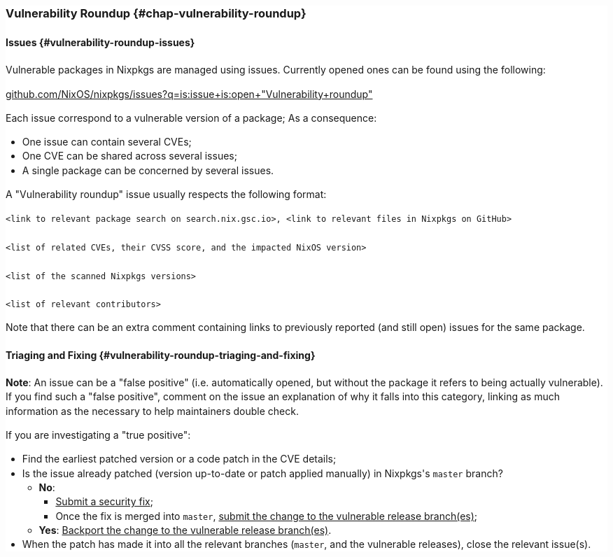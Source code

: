 ### Vulnerability Roundup {#chap-vulnerability-roundup}

#### Issues {#vulnerability-roundup-issues}

Vulnerable packages in Nixpkgs are managed using issues.
Currently opened ones can be found using the following:

[github.com/NixOS/nixpkgs/issues?q=is:issue+is:open+"Vulnerability+roundup"](https://github.com/NixOS/nixpkgs/issues?q=is%3Aissue+is%3Aopen+%22Vulnerability+roundup%22)

Each issue correspond to a vulnerable version of a package; As a consequence:

- One issue can contain several CVEs;
- One CVE can be shared across several issues;
- A single package can be concerned by several issues.


A "Vulnerability roundup" issue usually respects the following format:

```txt
<link to relevant package search on search.nix.gsc.io>, <link to relevant files in Nixpkgs on GitHub>

<list of related CVEs, their CVSS score, and the impacted NixOS version>

<list of the scanned Nixpkgs versions>

<list of relevant contributors>
```

Note that there can be an extra comment containing links to previously reported (and still open) issues for the same package.


#### Triaging and Fixing {#vulnerability-roundup-triaging-and-fixing}

**Note**: An issue can be a "false positive" (i.e. automatically opened, but without the package it refers to being actually vulnerable).
If you find such a "false positive", comment on the issue an explanation of why it falls into this category, linking as much information as the necessary to help maintainers double check.

If you are investigating a "true positive":

- Find the earliest patched version or a code patch in the CVE details;
- Is the issue already patched (version up-to-date or patch applied manually) in Nixpkgs's `master` branch?
  - **No**:
    - [Submit a security fix](#submitting-changes-submitting-security-fixes);
    - Once the fix is merged into `master`, [submit the change to the vulnerable release branch(es)](https://nixos.org/manual/nixpkgs/stable/#submitting-changes-stable-release-branches);
  - **Yes**: [Backport the change to the vulnerable release branch(es)](https://nixos.org/manual/nixpkgs/stable/#submitting-changes-stable-release-branches).
- When the patch has made it into all the relevant branches (`master`, and the vulnerable releases), close the relevant issue(s).
